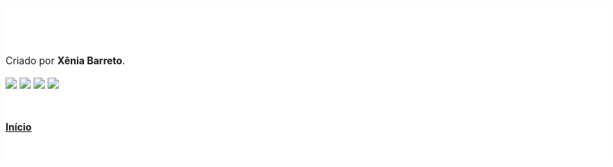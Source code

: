 
<img style="border-radius: 20%;" src="https://unavatar.now.sh/github/xeniabarreto" width="200px;" alt=""/> </td><br> 

<br>

Criado por **Xênia Barreto**.
<br>



  <div>
    <a href="https://www.linkedin.com/in/xênia-barreto-020334209/" target="_blank"><img src="https://img.shields.io/badge/-LinkedIn-%230077B5?style=for-the-badge&logo=linkedin&logoColor=white" target="_blank"></a>  
  <a href = "https://github.com/xeniabarreto/"><img src="https://img.shields.io/badge/GitHub-black?style=for-the-badge&logo=github&logoColor=white" target="_blank"></a>
   <a href = "mailto:xeniabarreto22@gmail.com"><img src="https://img.shields.io/badge/Gmail-D14836?style=for-the-badge&logo=gmail&logoColor=white" target="_blank"></a>
   <a href="https://instagram.com/xeniabarreto" target="_blank"><img src="https://img.shields.io/badge/-Instagram-%23E4405F?style=for-the-badge&logo=instagram&logoColor=white" target="_blank"></a>
 </div>
  

<br>

#### [Início](#sumário) 

<br>
